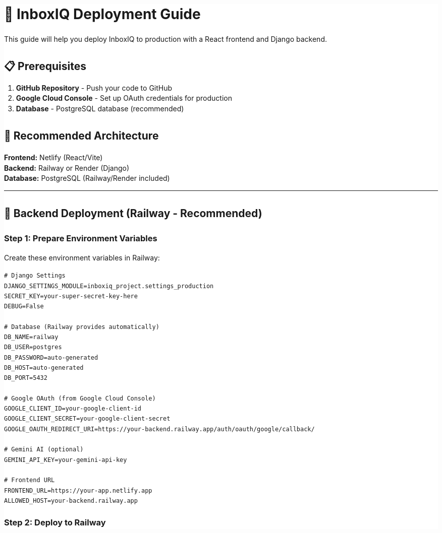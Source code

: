 # 🚀 InboxIQ Deployment Guide

This guide will help you deploy InboxIQ to production with a React frontend and Django backend.

## 📋 Prerequisites

1. **GitHub Repository** - Push your code to GitHub
2. **Google Cloud Console** - Set up OAuth credentials for production
3. **Database** - PostgreSQL database (recommended)

## 🎯 Recommended Architecture

**Frontend:** Netlify (React/Vite)  
**Backend:** Railway or Render (Django)  
**Database:** PostgreSQL (Railway/Render included)

---

## 🔧 Backend Deployment (Railway - Recommended)

### Step 1: Prepare Environment Variables

Create these environment variables in Railway:

```env
# Django Settings
DJANGO_SETTINGS_MODULE=inboxiq_project.settings_production
SECRET_KEY=your-super-secret-key-here
DEBUG=False

# Database (Railway provides automatically)
DB_NAME=railway
DB_USER=postgres
DB_PASSWORD=auto-generated
DB_HOST=auto-generated
DB_PORT=5432

# Google OAuth (from Google Cloud Console)
GOOGLE_CLIENT_ID=your-google-client-id
GOOGLE_CLIENT_SECRET=your-google-client-secret
GOOGLE_OAUTH_REDIRECT_URI=https://your-backend.railway.app/auth/oauth/google/callback/

# Gemini AI (optional)
GEMINI_API_KEY=your-gemini-api-key

# Frontend URL
FRONTEND_URL=https://your-app.netlify.app
ALLOWED_HOST=your-backend.railway.app
```

### Step 2: Deploy to Railway
